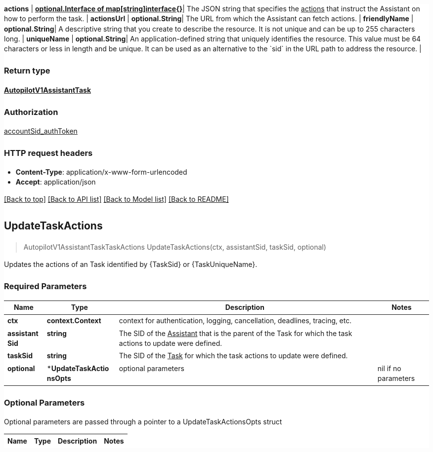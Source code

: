  **actions** | [**optional.Interface of map[string]interface{}**](map[string]interface{}.md)| The JSON string that specifies the [actions](https://www.twilio.com/docs/autopilot/actions) that instruct the Assistant on how to perform the task. | 
 **actionsUrl** | **optional.String**| The URL from which the Assistant can fetch actions. | 
 **friendlyName** | **optional.String**| A descriptive string that you create to describe the resource. It is not unique and can be up to 255 characters long. | 
 **uniqueName** | **optional.String**| An application-defined string that uniquely identifies the resource. This value must be 64 characters or less in length and be unique. It can be used as an alternative to the &#x60;sid&#x60; in the URL path to address the resource. | 

### Return type

[**AutopilotV1AssistantTask**](autopilot.v1.assistant.task.md)

### Authorization

[accountSid_authToken](../README.md#accountSid_authToken)

### HTTP request headers

- **Content-Type**: application/x-www-form-urlencoded
- **Accept**: application/json

[[Back to top]](#) [[Back to API list]](../README.md#documentation-for-api-endpoints)
[[Back to Model list]](../README.md#documentation-for-models)
[[Back to README]](../README.md)


## UpdateTaskActions

> AutopilotV1AssistantTaskTaskActions UpdateTaskActions(ctx, assistantSid, taskSid, optional)



Updates the actions of an Task identified by {TaskSid} or {TaskUniqueName}.

### Required Parameters


Name | Type | Description  | Notes
------------- | ------------- | ------------- | -------------
**ctx** | **context.Context** | context for authentication, logging, cancellation, deadlines, tracing, etc.
**assistantSid** | **string**| The SID of the [Assistant](https://www.twilio.com/docs/autopilot/api/assistant) that is the parent of the Task for which the task actions to update were defined. | 
**taskSid** | **string**| The SID of the [Task](https://www.twilio.com/docs/autopilot/api/task) for which the task actions to update were defined. | 
 **optional** | ***UpdateTaskActionsOpts** | optional parameters | nil if no parameters

### Optional Parameters

Optional parameters are passed through a pointer to a UpdateTaskActionsOpts struct
 

Name | Type | Description  | Notes
------------- | ------------- | ------------- | -------------
